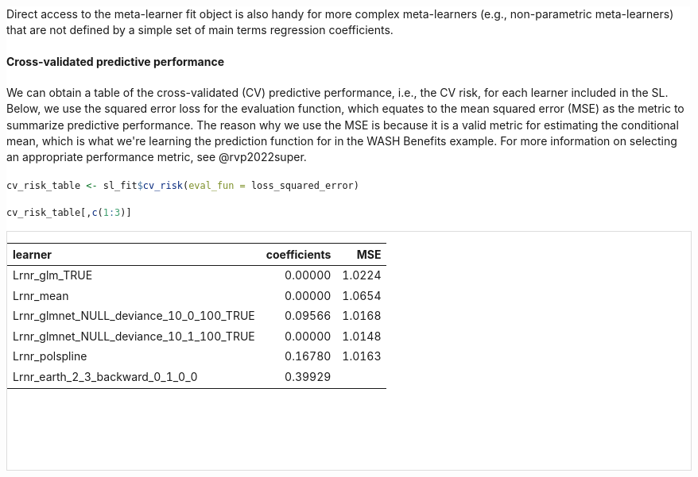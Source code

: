 ```r
```

Direct access to the meta-learner fit object is also handy for more 
complex meta-learners (e.g., non-parametric meta-learners) that are not defined 
by a simple set of  main terms regression coefficients. 

#### Cross-validated predictive performance

We can obtain a table of the cross-validated (CV) predictive performance, i.e., 
the CV risk, for each learner included in the SL. Below, we use the 
squared error loss for the evaluation function, which equates to the mean 
squared error (MSE) as the metric to summarize predictive performance. The 
reason why we use the MSE is because it is a valid metric for estimating the 
conditional mean, which is what we're learning the prediction function for in
the WASH Benefits example. For more information on selecting an appropriate 
performance metric, see @rvp2022super.


```r
cv_risk_table <- sl_fit$cv_risk(eval_fun = loss_squared_error)
```

```r
cv_risk_table[,c(1:3)]
```
<div style="border: 1px solid #ddd; padding: 0px; overflow-y: scroll; height:300px; overflow-x: scroll; width:100%; "><table class="table" style="margin-left: auto; margin-right: auto;">
 <thead>
  <tr>
   <th style="text-align:left;position: sticky; top:0; background-color: #FFFFFF;position: sticky; top:0; background-color: #FFFFFF;"> learner </th>
   <th style="text-align:right;position: sticky; top:0; background-color: #FFFFFF;position: sticky; top:0; background-color: #FFFFFF;"> coefficients </th>
   <th style="text-align:right;position: sticky; top:0; background-color: #FFFFFF;position: sticky; top:0; background-color: #FFFFFF;"> MSE </th>
  </tr>
 </thead>
<tbody>
  <tr>
   <td style="text-align:left;"> Lrnr_glm_TRUE </td>
   <td style="text-align:right;"> 0.00000 </td>
   <td style="text-align:right;"> 1.0224 </td>
  </tr>
  <tr>
   <td style="text-align:left;"> Lrnr_mean </td>
   <td style="text-align:right;"> 0.00000 </td>
   <td style="text-align:right;"> 1.0654 </td>
  </tr>
  <tr>
   <td style="text-align:left;"> Lrnr_glmnet_NULL_deviance_10_0_100_TRUE </td>
   <td style="text-align:right;"> 0.09566 </td>
   <td style="text-align:right;"> 1.0168 </td>
  </tr>
  <tr>
   <td style="text-align:left;"> Lrnr_glmnet_NULL_deviance_10_1_100_TRUE </td>
   <td style="text-align:right;"> 0.00000 </td>
   <td style="text-align:right;"> 1.0148 </td>
  </tr>
  <tr>
   <td style="text-align:left;"> Lrnr_polspline </td>
   <td style="text-align:right;"> 0.16780 </td>
   <td style="text-align:right;"> 1.0163 </td>
  </tr>
  <tr>
   <td style="text-align:left;"> Lrnr_earth_2_3_backward_0_1_0_0 </td>
   <td style="text-align:right;"> 0.39929 </td>